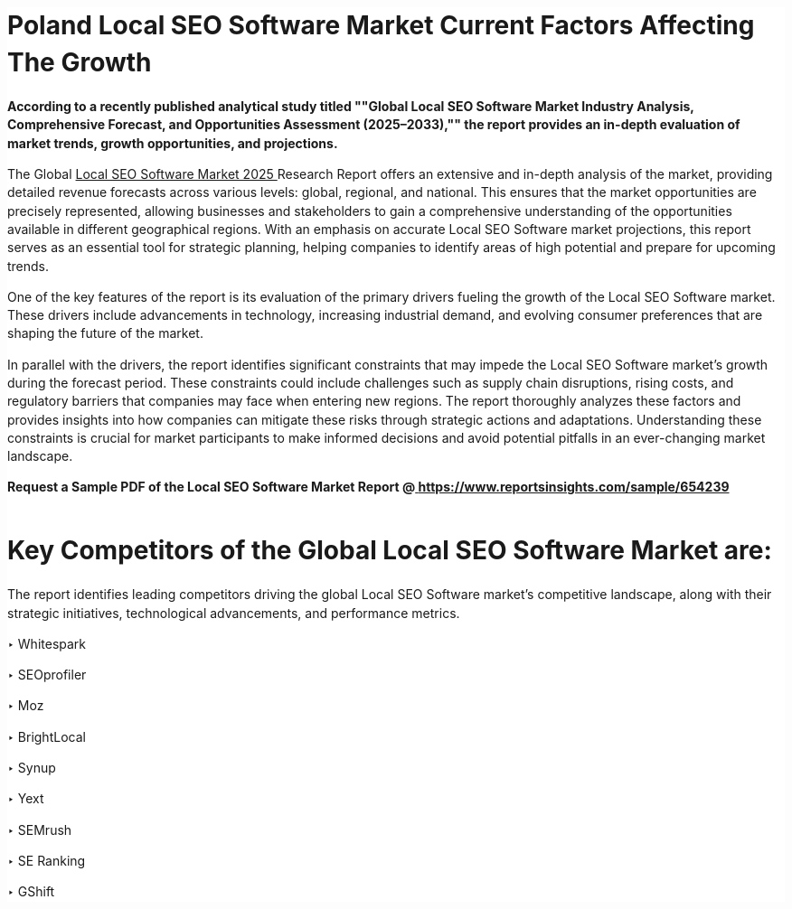 # Poland Local SEO Software Market Current Factors Affecting The Growth

<strong>According to a recently published analytical study titled ""Global Local SEO Software Market Industry Analysis, Comprehensive Forecast, and Opportunities Assessment (2025–2033),"" the report provides an in-depth evaluation of market trends, growth opportunities, and projections.</strong>

The Global <a href=https://www.reportsinsights.com/sample/654239>Local SEO Software Market 2025 </a> Research Report offers an extensive and in-depth analysis of the market, providing detailed revenue forecasts across various levels: global, regional, and national. This ensures that the market opportunities are precisely represented, allowing businesses and stakeholders to gain a comprehensive understanding of the opportunities available in different geographical regions. With an emphasis on accurate Local SEO Software market projections, this report serves as an essential tool for strategic planning, helping companies to identify areas of high potential and prepare for upcoming trends.

One of the key features of the report is its evaluation of the primary drivers fueling the growth of the Local SEO Software market. These drivers include advancements in technology, increasing industrial demand, and evolving consumer preferences that are shaping the future of the market. 

In parallel with the drivers, the report identifies significant constraints that may impede the Local SEO Software market’s growth during the forecast period. These constraints could include challenges such as supply chain disruptions, rising costs, and regulatory barriers that companies may face when entering new regions. The report thoroughly analyzes these factors and provides insights into how companies can mitigate these risks through strategic actions and adaptations. Understanding these constraints is crucial for market participants to make informed decisions and avoid potential pitfalls in an ever-changing market landscape.

<strong>Request a Sample PDF of the Local SEO Software Market Report </strong><strong>@<a href=https://www.reportsinsights.com/sample/654239> https://www.reportsinsights.com/sample/654239</a></strong></font>

# <strong>Key Competitors of the Global Local SEO Software Market are:</strong>

The report identifies leading competitors driving the global Local SEO Software market’s competitive landscape, along with their strategic initiatives, technological advancements, and performance metrics.

‣ Whitespark

‣ SEOprofiler

‣ Moz

‣ BrightLocal

‣ Synup

‣ Yext

‣ SEMrush

‣ SE Ranking

‣ GShift
